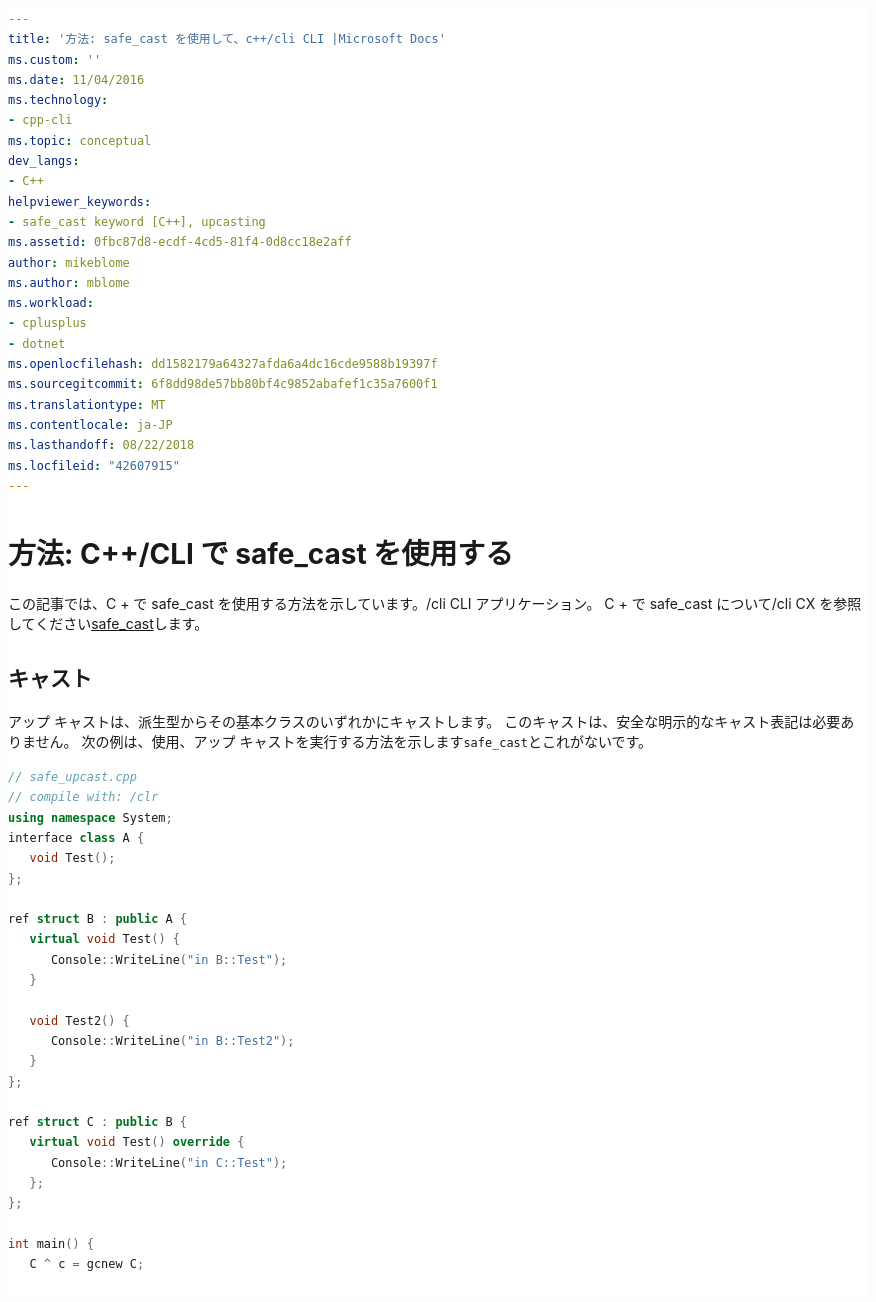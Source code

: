 ```yaml
---
title: '方法: safe_cast を使用して、c++/cli CLI |Microsoft Docs'
ms.custom: ''
ms.date: 11/04/2016
ms.technology:
- cpp-cli
ms.topic: conceptual
dev_langs:
- C++
helpviewer_keywords:
- safe_cast keyword [C++], upcasting
ms.assetid: 0fbc87d8-ecdf-4cd5-81f4-0d8cc18e2aff
author: mikeblome
ms.author: mblome
ms.workload:
- cplusplus
- dotnet
ms.openlocfilehash: dd1582179a64327afda6a4dc16cde9588b19397f
ms.sourcegitcommit: 6f8dd98de57bb80bf4c9852abafef1c35a7600f1
ms.translationtype: MT
ms.contentlocale: ja-JP
ms.lasthandoff: 08/22/2018
ms.locfileid: "42607915"
---
```

# <a name="how-to-use-safecast-in-ccli"></a>方法: C++/CLI で safe_cast を使用する
この記事では、C + で safe_cast を使用する方法を示しています。/cli CLI アプリケーション。 C + で safe_cast について/cli CX を参照してください[safe_cast](../windows/safe-cast-cpp-component-extensions.md)します。  
  
## <a name="upcasting"></a>キャスト  
 アップ キャストは、派生型からその基本クラスのいずれかにキャストします。 このキャストは、安全な明示的なキャスト表記は必要ありません。 次の例は、使用、アップ キャストを実行する方法を示します`safe_cast`とこれがないです。  
  
```cpp  
// safe_upcast.cpp  
// compile with: /clr  
using namespace System;  
interface class A {  
   void Test();  
};  
  
ref struct B : public A {  
   virtual void Test() {  
      Console::WriteLine("in B::Test");  
   }  
  
   void Test2() {  
      Console::WriteLine("in B::Test2");  
   }  
};  
  
ref struct C : public B {  
   virtual void Test() override {  
      Console::WriteLine("in C::Test");  
   };  
};  
  
int main() {  
   C ^ c = gcnew C;  
  
```
